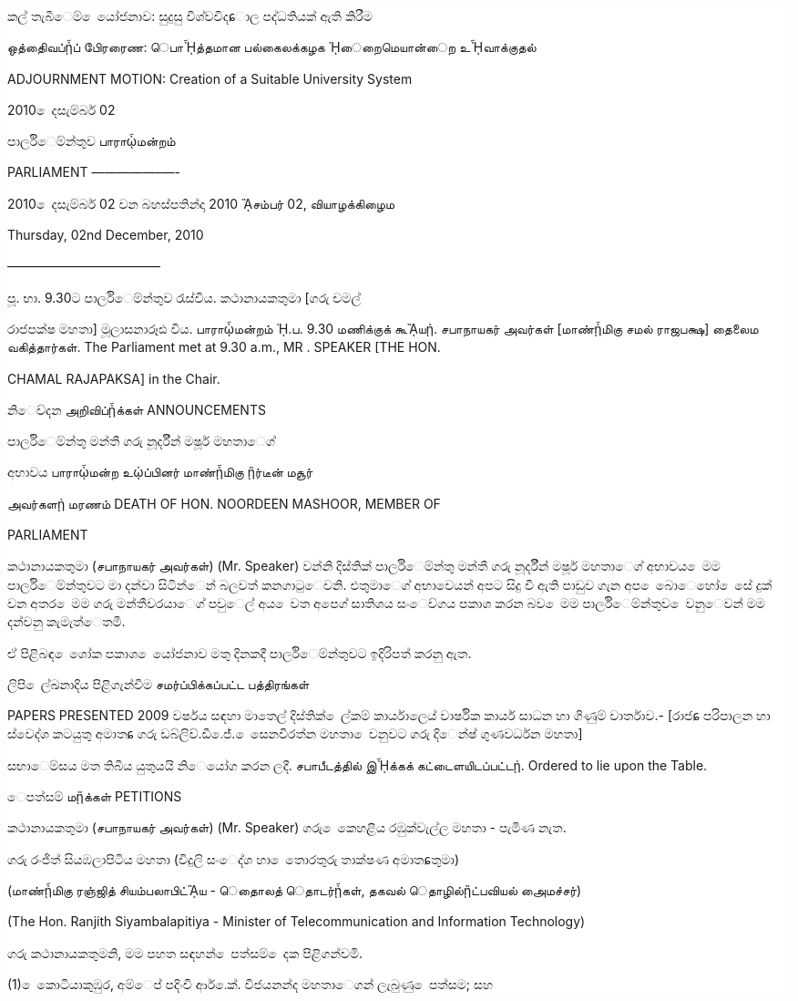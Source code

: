 කල් තැබීෙම් ෙයෝජනාව: සුදුසු විශ්වවිදɕාල පද්ධතියක් ඇති කිරීම

ஒத்திைவப்ᾗப் பிேரரைண: ெபாᾞத்தமான பல்கைலக்கழக ᾙைறைமெயான்ைற உᾞவாக்குதல்

ADJOURNMENT MOTION: Creation of a Suitable University System

2010 ෙදසැම්බර් 02

පාර්ලිෙම්න්තුව பாராᾦமன்றம்

PARLIAMENT —————–—-

2010 ෙදසැම්බර් 02 වන බහස්පතින්දා 2010 ᾊசம்பர் 02, வியாழக்கிழைம

Thursday, 02nd December, 2010

————————————

පූ. භා. 9.30ට පාර්ලිෙම්න්තුව රැස්විය. කථානායකතුමා [ගරු චමල්

රාජපක්ෂ මහතා] මූලාසනාරූඪ විය. பாராᾦமன்றம் ᾙ.ப. 9.30 மணிக்குக் கூᾊயᾐ. சபாநாயகர் அவர்கள் [மாண்ᾗமிகு சமல் ராஜபக்ஷ] தைலைம வகித்தார்கள். The Parliament met at 9.30 a.m., MR . SPEAKER [THE HON.

CHAMAL RAJAPAKSA] in the Chair.

නිෙව්දන அறிவிப்ᾗக்கள் ANNOUNCEMENTS

පාර්ලිෙම්න්තු මන්තී ගරු නූර්දීන් මෂූර් මහතාෙග්

අභාවය பாராᾦமன்ற உᾠப்பினர் மாண்ᾗமிகு ᾓர்டீன் மசூர்

அவர்களᾐ மரணம் DEATH OF HON. NOORDEEN MASHOOR, MEMBER OF

PARLIAMENT

කථානායකතුමා (சபாநாயகர் அவர்கள்) (Mr. Speaker) වන්නි දිස්තික් පාර්ලිෙම්න්තු මන්තී ගරු නූර්දීන් මෂූර් මහතාෙග් අභාවය ෙමම පාර්ලිෙම්න්තුවට මා දන්වා සිටින්ෙන් බලවත් කනගාටුෙවනි. එතුමාෙග් අභාවෙයන් අපට සිදු වී ඇති පාඩුව ගැන අප ෙබොෙහෝ ෙසේ දුක් වන අතර ෙමම ගරු මන්තීවරයාෙග් පවුෙල් අය ෙවත අපෙග් සාතිශය සංෙව්ගය පකාශ කරන බව ෙමම පාර්ලිෙම්න්තුව ෙවනුෙවන් මම දන්වනු කැමැත්ෙතමි.

ඒ පිළිබඳ ෙශෝක පකාශ ෙයෝජනාව මතු දිනකදී පාර්ලිෙම්න්තුවට ඉදිරිපත් කරනු ඇත.

ලිපි ෙල්ඛනාදිය පිළිගැන්වීම சமர்ப்பிக்கப்பட்ட பத்திரங்கள்

PAPERS PRESENTED 2009 වර්ෂය සඳහා මාතෙල් දිස්තික් ෙල්කම් කාර්යාලෙය් වාර්ෂික කාර්ය සාධන හා ගිණුම් වාර්තාව.- [රාජɕ පරිපාලන හා ස්වෙද්ශ කටයුතු අමාතɕ ගරු ඩබ්ලිව්.ඩී.ෙජ්. ෙසෙනවිරත්න මහතා ෙවනුවට ගරු දිෙන්ෂ් ගුණවර්ධන මහතා]

සභාෙම්සය මත තිබිය යුතුයයි නිෙයෝග කරන ලදී. சபாபீடத்தில் இᾞக்கக் கட்டைளயிடப்பட்டᾐ. Ordered to lie upon the Table.

ෙපත්සම් மᾔக்கள் PETITIONS

කථානායකතුමා (சபாநாயகர் அவர்கள்) (Mr. Speaker) ගරු ෙකෙහළිය රඹුක්වැල්ල මහතා - පැමිණ නැත.

ගරු රංජිත් සියඹලාපිටිය මහතා (විදුලි සංෙද්ශ හා ෙතොරතුරු තාක්ෂණ අමාතɕතුමා)

(மாண்ᾗமிகு ரஞ்ஜித் சியம்பலாபிட்ᾊய - ெதாைலத் ெதாடர்ᾗகள், தகவல் ெதாழில்ᾒட்பவியல் அைமச்சர்)

(The Hon. Ranjith Siyambalapitiya - Minister of Telecommunication and Information Technology)

ගරු කථානායකතුමනි, මම පහත සඳහන් ෙපත්සම් ෙදක පිළිගන්වමි.

(1) ෙකොටියාකුඹුර, අම්ෙප් පදිංචි ආර්.ෙක්. විජයනන්ද මහතාෙගන් ලැබුණු ෙපත්සම; සහ

